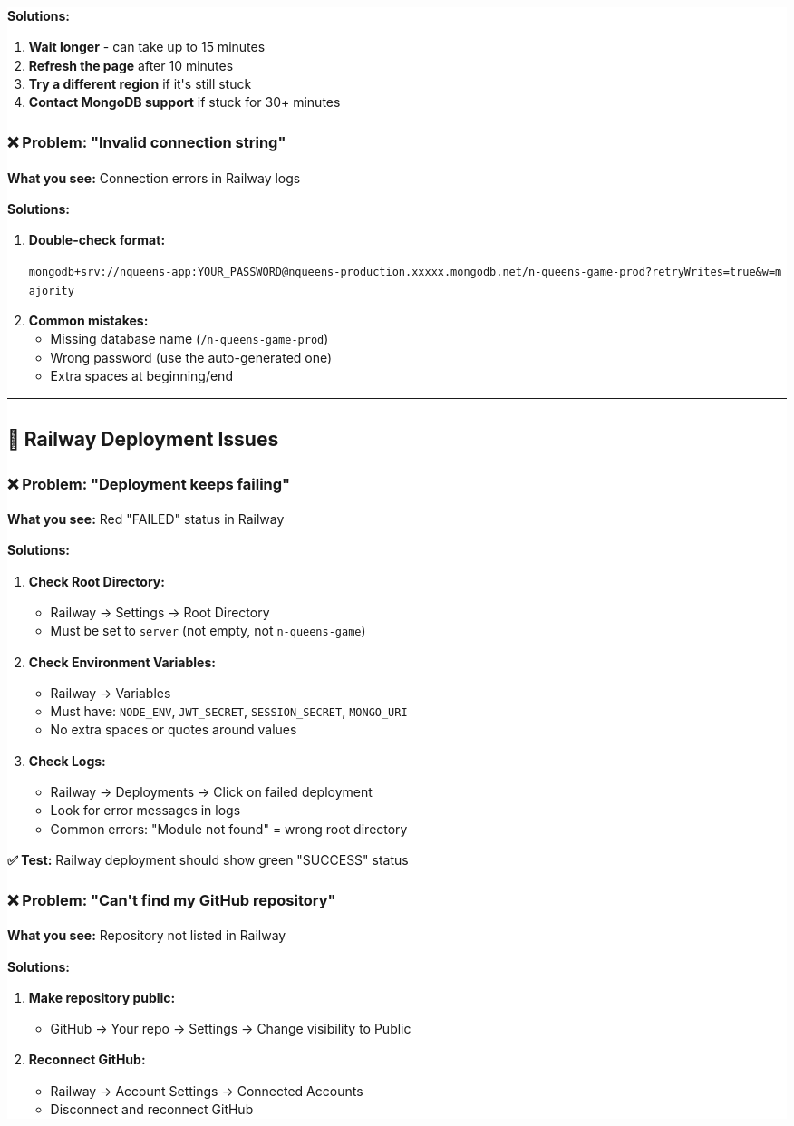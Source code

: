 **Solutions:**
1. **Wait longer** - can take up to 15 minutes
2. **Refresh the page** after 10 minutes
3. **Try a different region** if it's still stuck
4. **Contact MongoDB support** if stuck for 30+ minutes

### ❌ Problem: "Invalid connection string"
**What you see:** Connection errors in Railway logs

**Solutions:**
1. **Double-check format:**
   ```
   mongodb+srv://nqueens-app:YOUR_PASSWORD@nqueens-production.xxxxx.mongodb.net/n-queens-game-prod?retryWrites=true&w=majority
   ```
2. **Common mistakes:**
   - Missing database name (`/n-queens-game-prod`)
   - Wrong password (use the auto-generated one)
   - Extra spaces at beginning/end

---

## 🚂 Railway Deployment Issues

### ❌ Problem: "Deployment keeps failing"
**What you see:** Red "FAILED" status in Railway

**Solutions:**
1. **Check Root Directory:**
   - Railway → Settings → Root Directory
   - Must be set to `server` (not empty, not `n-queens-game`)

2. **Check Environment Variables:**
   - Railway → Variables
   - Must have: `NODE_ENV`, `JWT_SECRET`, `SESSION_SECRET`, `MONGO_URI`
   - No extra spaces or quotes around values

3. **Check Logs:**
   - Railway → Deployments → Click on failed deployment
   - Look for error messages in logs
   - Common errors: "Module not found" = wrong root directory

**✅ Test:** Railway deployment should show green "SUCCESS" status

### ❌ Problem: "Can't find my GitHub repository"
**What you see:** Repository not listed in Railway

**Solutions:**
1. **Make repository public:**
   - GitHub → Your repo → Settings → Change visibility to Public

2. **Reconnect GitHub:**
   - Railway → Account Settings → Connected Accounts
   - Disconnect and reconnect GitHub
